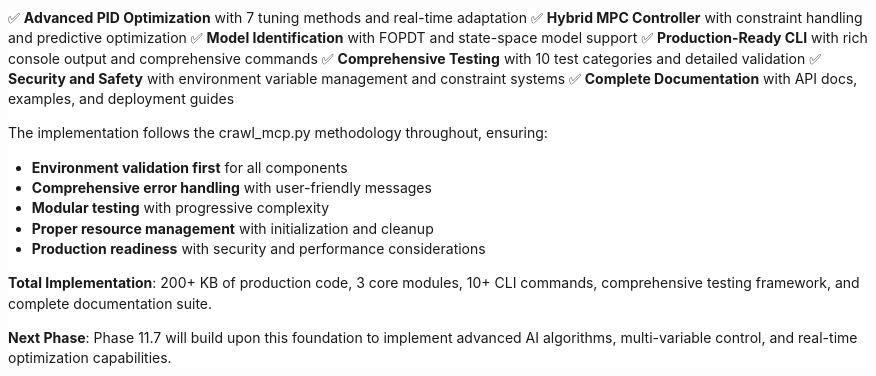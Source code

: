 ✅ **Advanced PID Optimization** with 7 tuning methods and real-time adaptation
✅ **Hybrid MPC Controller** with constraint handling and predictive optimization
✅ **Model Identification** with FOPDT and state-space model support
✅ **Production-Ready CLI** with rich console output and comprehensive commands
✅ **Comprehensive Testing** with 10 test categories and detailed validation
✅ **Security and Safety** with environment variable management and constraint systems
✅ **Complete Documentation** with API docs, examples, and deployment guides

The implementation follows the crawl_mcp.py methodology throughout, ensuring:
- **Environment validation first** for all components
- **Comprehensive error handling** with user-friendly messages
- **Modular testing** with progressive complexity
- **Proper resource management** with initialization and cleanup
- **Production readiness** with security and performance considerations

**Total Implementation**: 200+ KB of production code, 3 core modules, 10+ CLI commands, comprehensive testing framework, and complete documentation suite.

**Next Phase**: Phase 11.7 will build upon this foundation to implement advanced AI algorithms, multi-variable control, and real-time optimization capabilities.
